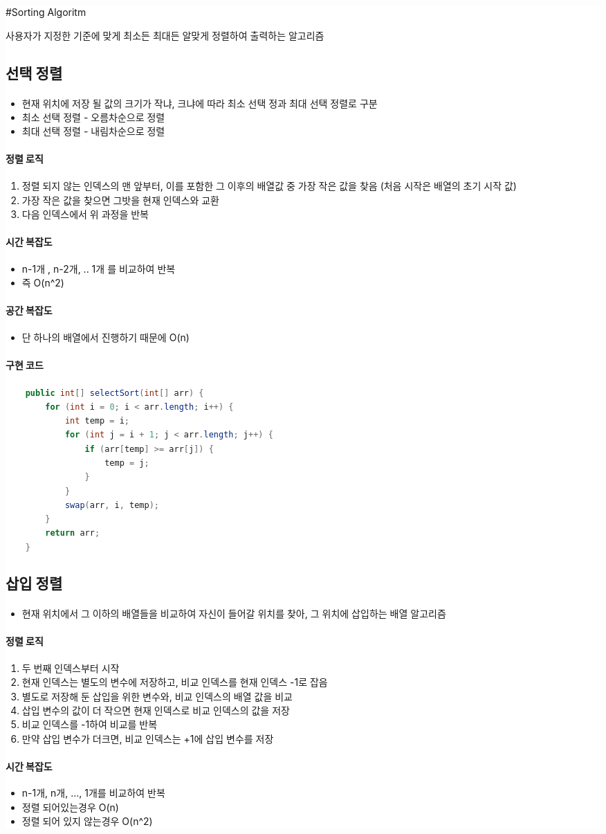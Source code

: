 #Sorting Algoritm

사용자가 지정한 기준에 맞게 최소든 최대든 알맞게 정렬하여 출력하는 알고리즘

## 선택 정렬
* 현재 위치에 저장 될 값의 크기가 작냐, 크냐에 따라 최소 선택 정과 최대 선택 정렬로 구분
* 최소 선택 정렬 - 오름차순으로 정렬
* 최대 선택 정렬 - 내림차순으로 정렬

#### 정렬 로직
1. 정렬 되지 않는 인덱스의 맨 앞부터, 이를 포함한 그 이후의 배열값 중 가장 작은 값을 찾음 (처음 시작은 배열의 초기 시작 값)
2. 가장 작은 값을 찾으면 그밧을 현재 인덱스와 교환
3. 다음 인덱스에서 위 과정을 반복

#### 시간 복잡도
* n-1개 , n-2개, .. 1개 를 비교하여 반복
* 즉 O(n^2)

#### 공간 복잡도
* 단 하나의 배열에서 진행하기 때문에 O(n)

#### 구현 코드
``` java
	public int[] selectSort(int[] arr) {
        for (int i = 0; i < arr.length; i++) {
            int temp = i;
            for (int j = i + 1; j < arr.length; j++) {
                if (arr[temp] >= arr[j]) {
                    temp = j;
                }
            }
            swap(arr, i, temp);
        }
        return arr;
    }
```

## 삽입 정렬
* 현재 위치에서 그 이하의 배열들을 비교하여 자신이 들어갈 위치를 찾아, 그 위치에 삽입하는 배열 알고리즘

#### 정렬 로직
1. 두 번째 인덱스부터 시작
2. 현재 인덱스는 별도의 변수에 저장하고, 비교 인덱스를 현재 인덱스 -1로 잡음
3. 별도로 저장해 둔 삽입을 위한 변수와, 비교 인덱스의 배열 값을 비교
4. 삽입 변수의 값이 더 작으면 현재 인덱스로 비교 인덱스의 값을 저장
5. 비교 인덱스를 -1하여 비교를 반복
6. 만약 삽입 변수가 더크면, 비교 인덱스는 +1에 삽입 변수를 저장

#### 시간 복잡도
* n-1개, n개, ..., 1개를 비교하여 반복
* 정렬 되어있는경우 O(n)
* 정렬 되어 있지 않는경우 O(n^2)
